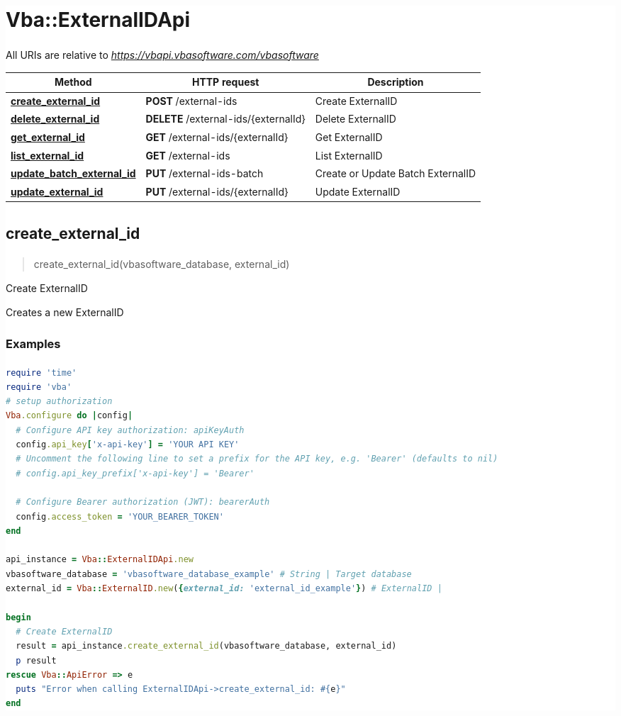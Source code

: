 # Vba::ExternalIDApi

All URIs are relative to *https://vbapi.vbasoftware.com/vbasoftware*

| Method | HTTP request | Description |
| ------ | ------------ | ----------- |
| [**create_external_id**](ExternalIDApi.md#create_external_id) | **POST** /external-ids | Create ExternalID |
| [**delete_external_id**](ExternalIDApi.md#delete_external_id) | **DELETE** /external-ids/{externalId} | Delete ExternalID |
| [**get_external_id**](ExternalIDApi.md#get_external_id) | **GET** /external-ids/{externalId} | Get ExternalID |
| [**list_external_id**](ExternalIDApi.md#list_external_id) | **GET** /external-ids | List ExternalID |
| [**update_batch_external_id**](ExternalIDApi.md#update_batch_external_id) | **PUT** /external-ids-batch | Create or Update Batch ExternalID |
| [**update_external_id**](ExternalIDApi.md#update_external_id) | **PUT** /external-ids/{externalId} | Update ExternalID |


## create_external_id

> <ExternalIDVBAResponse> create_external_id(vbasoftware_database, external_id)

Create ExternalID

Creates a new ExternalID

### Examples

```ruby
require 'time'
require 'vba'
# setup authorization
Vba.configure do |config|
  # Configure API key authorization: apiKeyAuth
  config.api_key['x-api-key'] = 'YOUR API KEY'
  # Uncomment the following line to set a prefix for the API key, e.g. 'Bearer' (defaults to nil)
  # config.api_key_prefix['x-api-key'] = 'Bearer'

  # Configure Bearer authorization (JWT): bearerAuth
  config.access_token = 'YOUR_BEARER_TOKEN'
end

api_instance = Vba::ExternalIDApi.new
vbasoftware_database = 'vbasoftware_database_example' # String | Target database
external_id = Vba::ExternalID.new({external_id: 'external_id_example'}) # ExternalID | 

begin
  # Create ExternalID
  result = api_instance.create_external_id(vbasoftware_database, external_id)
  p result
rescue Vba::ApiError => e
  puts "Error when calling ExternalIDApi->create_external_id: #{e}"
end
```
